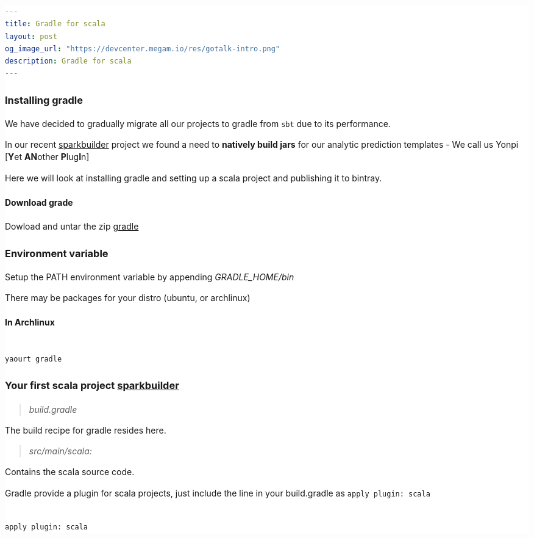 ```yaml
---
title: Gradle for scala
layout: post
og_image_url: "https://devcenter.megam.io/res/gotalk-intro.png"
description: Gradle for scala
---
```


### Installing gradle

We have decided to gradually migrate all our projects to gradle from `sbt` due to its performance.

In our recent [sparkbuilder](https://github.com/megamsys/sparkbuilder.git) project we found a need to **natively build jars** for our analytic prediction templates - We call us  Yonpi [**Y**et **AN**other **P**lug**I**n]

Here we will look at installing gradle and setting up a scala project and publishing it to bintray.

#### Download grade

Dowload and untar the zip [gradle](https://gradle.org/gradle-download/)


### Environment variable

Setup the PATH environment variable by appending *GRADLE_HOME/bin*

There may be packages for your distro (ubuntu, or archlinux)

#### In Archlinux

```

yaourt gradle

```

### Your first scala project [sparkbuilder](https://github.com/megamsys/sparkbuilder.git)

> *build.gradle*

The build recipe for gradle resides here.

>*src/main/scala:*

Contains the scala source code.

Gradle provide a plugin for scala projects, just include the line in your build.gradle as  `apply plugin: scala`

```

apply plugin: scala

```
